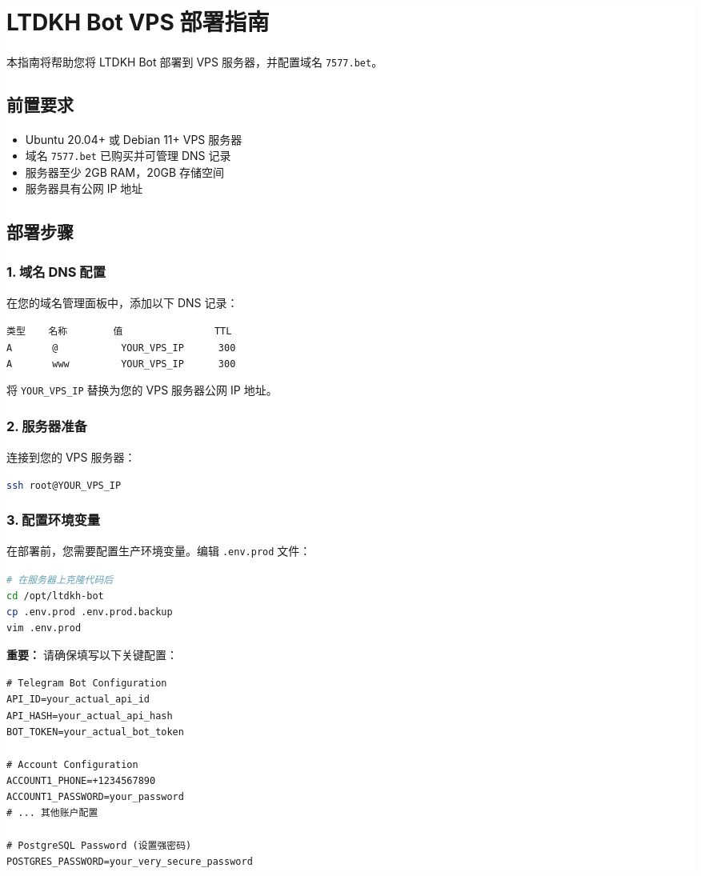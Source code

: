 # LTDKH Bot VPS 部署指南

本指南将帮助您将 LTDKH Bot 部署到 VPS 服务器，并配置域名 `7577.bet`。

## 前置要求

- Ubuntu 20.04+ 或 Debian 11+ VPS 服务器
- 域名 `7577.bet` 已购买并可管理 DNS 记录
- 服务器至少 2GB RAM，20GB 存储空间
- 服务器具有公网 IP 地址

## 部署步骤

### 1. 域名 DNS 配置

在您的域名管理面板中，添加以下 DNS 记录：

```
类型    名称        值                TTL
A       @           YOUR_VPS_IP      300
A       www         YOUR_VPS_IP      300
```

将 `YOUR_VPS_IP` 替换为您的 VPS 服务器公网 IP 地址。

### 2. 服务器准备

连接到您的 VPS 服务器：

```bash
ssh root@YOUR_VPS_IP
```

### 3. 配置环境变量

在部署前，您需要配置生产环境变量。编辑 `.env.prod` 文件：

```bash
# 在服务器上克隆代码后
cd /opt/ltdkh-bot
cp .env.prod .env.prod.backup
vim .env.prod
```

**重要：** 请确保填写以下关键配置：

```env
# Telegram Bot Configuration
API_ID=your_actual_api_id
API_HASH=your_actual_api_hash
BOT_TOKEN=your_actual_bot_token

# Account Configuration
ACCOUNT1_PHONE=+1234567890
ACCOUNT1_PASSWORD=your_password
# ... 其他账户配置

# PostgreSQL Password (设置强密码)
POSTGRES_PASSWORD=your_very_secure_password
```
